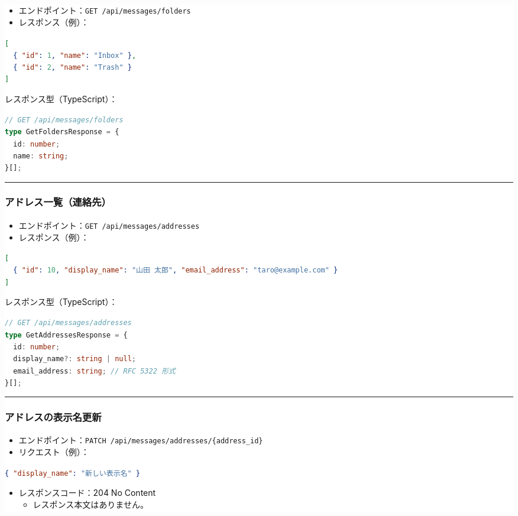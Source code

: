 - エンドポイント：`GET /api/messages/folders`
- レスポンス（例）：

```json
[
  { "id": 1, "name": "Inbox" },
  { "id": 2, "name": "Trash" }
]
```

レスポンス型（TypeScript）：

```typescript
// GET /api/messages/folders
type GetFoldersResponse = {
  id: number;
  name: string;
}[];
```

---

### アドレス一覧（連絡先）

- エンドポイント：`GET /api/messages/addresses`
- レスポンス（例）：

```json
[
  { "id": 10, "display_name": "山田 太郎", "email_address": "taro@example.com" }
]
```

レスポンス型（TypeScript）：

```typescript
// GET /api/messages/addresses
type GetAddressesResponse = {
  id: number;
  display_name?: string | null;
  email_address: string; // RFC 5322 形式
}[];
```

---

### アドレスの表示名更新

- エンドポイント：`PATCH /api/messages/addresses/{address_id}`
- リクエスト（例）：

```json
{ "display_name": "新しい表示名" }
```

- レスポンスコード：204 No Content
  - レスポンス本文はありません。
